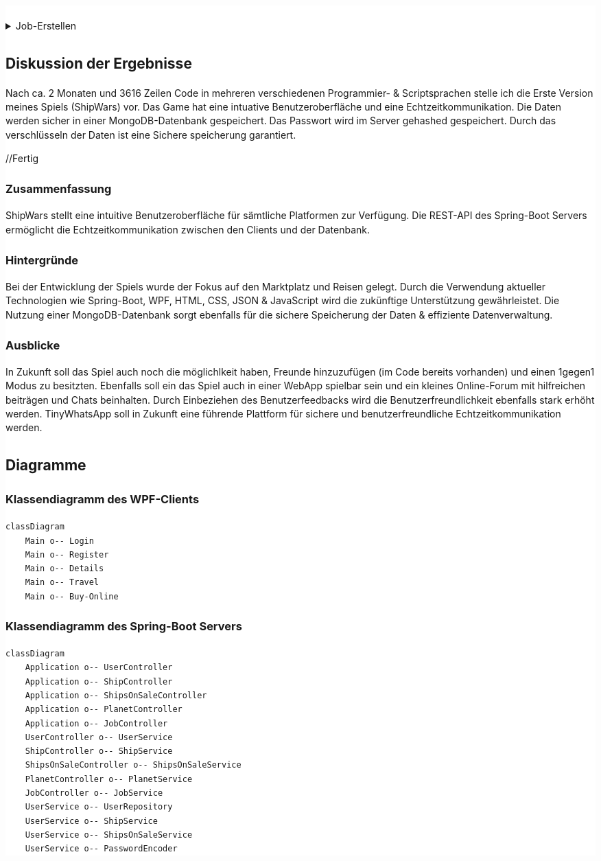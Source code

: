<br>


<details><Summary>Job-Erstellen</summary></details>

## Diskussion der Ergebnisse
Nach ca. 2 Monaten und 3616 Zeilen Code in mehreren verschiedenen Programmier- & Scriptsprachen stelle ich die Erste Version meines Spiels (ShipWars) vor. Das Game hat eine intuative Benutzeroberfläche und eine Echtzeitkommunikation. Die Daten werden sicher in einer MongoDB-Datenbank gespeichert. Das Passwort wird im Server gehashed gespeichert. Durch das verschlüsseln der Daten ist eine Sichere speicherung garantiert.


 //Fertig

### Zusammenfassung
ShipWars stellt eine intuitive Benutzeroberfläche für sämtliche Platformen zur Verfügung. Die REST-API des Spring-Boot Servers ermöglicht die Echtzeitkommunikation zwischen den Clients und der Datenbank.

### Hintergründe
Bei der Entwicklung der Spiels wurde der Fokus auf den Marktplatz und Reisen gelegt. Durch die Verwendung aktueller Technologien wie Spring-Boot, WPF, HTML, CSS, JSON & JavaScript wird die zukünftige Unterstützung gewährleistet. Die Nutzung einer MongoDB-Datenbank sorgt ebenfalls für die sichere Speicherung der Daten & effiziente Datenverwaltung.

### Ausblicke
In Zukunft soll das Spiel auch noch die möglichlkeit haben, Freunde hinzuzufügen (im Code bereits vorhanden) und einen 1gegen1 Modus zu besitzten. Ebenfalls soll ein das Spiel auch in einer WebApp spielbar sein und ein kleines Online-Forum mit hilfreichen beiträgen und Chats beinhalten. Durch Einbeziehen des Benutzerfeedbacks wird die Benutzerfreundlichkeit ebenfalls stark erhöht werden. TinyWhatsApp soll in Zukunft eine führende Plattform für sichere und benutzerfreundliche Echtzeitkommunikation werden.

## Diagramme

### Klassendiagramm des WPF-Clients
```mermaid
classDiagram
    Main o-- Login
    Main o-- Register
    Main o-- Details
    Main o-- Travel
    Main o-- Buy-Online
```

### Klassendiagramm des Spring-Boot Servers
```mermaid
classDiagram
    Application o-- UserController
    Application o-- ShipController
    Application o-- ShipsOnSaleController
    Application o-- PlanetController
    Application o-- JobController
    UserController o-- UserService
    ShipController o-- ShipService
    ShipsOnSaleController o-- ShipsOnSaleService
    PlanetController o-- PlanetService
    JobController o-- JobService
    UserService o-- UserRepository
    UserService o-- ShipService
    UserService o-- ShipsOnSaleService
    UserService o-- PasswordEncoder
```